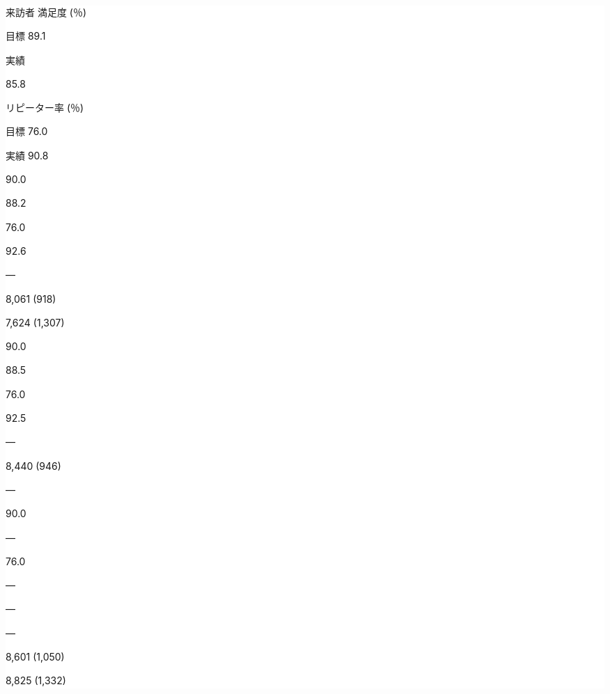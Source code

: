 来訪者
満足度
(％)

目標 89.1

実績

85.8

リピーター率
(％)

目標 76.0

実績 90.8

90.0

88.2

76.0

92.6

―

8,061
(918)

7,624
(1,307)

90.0

88.5

76.0

92.5

―

8,440
(946)

―

90.0

―

76.0

―

―

―

8,601
(1,050)

8,825
(1,332)

